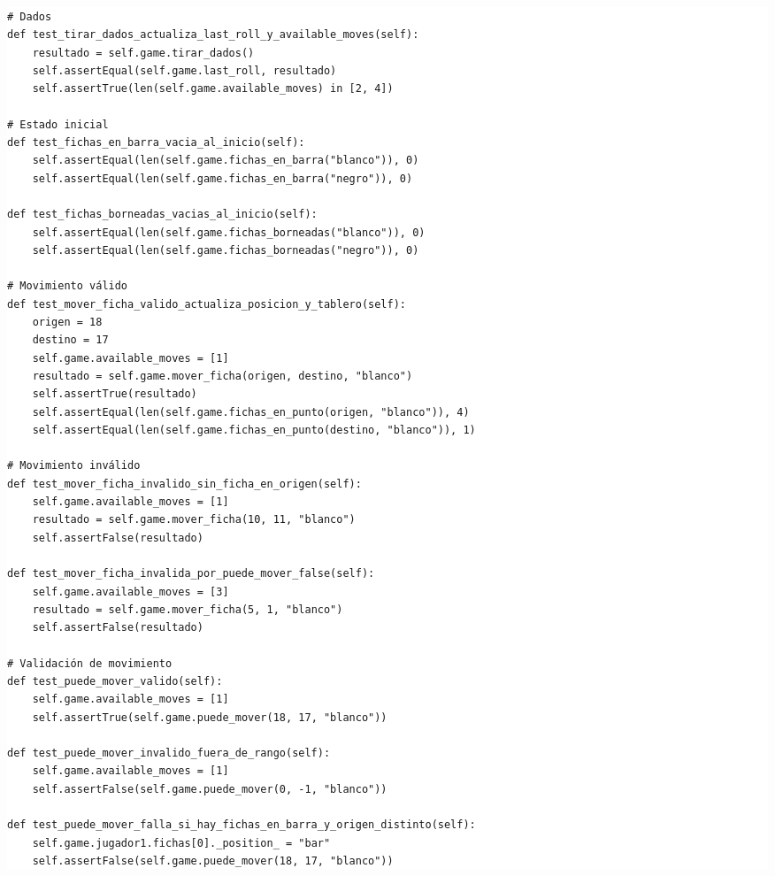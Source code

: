     # Dados
    def test_tirar_dados_actualiza_last_roll_y_available_moves(self):
        resultado = self.game.tirar_dados()
        self.assertEqual(self.game.last_roll, resultado)
        self.assertTrue(len(self.game.available_moves) in [2, 4])

    # Estado inicial
    def test_fichas_en_barra_vacia_al_inicio(self):
        self.assertEqual(len(self.game.fichas_en_barra("blanco")), 0)
        self.assertEqual(len(self.game.fichas_en_barra("negro")), 0)

    def test_fichas_borneadas_vacias_al_inicio(self):
        self.assertEqual(len(self.game.fichas_borneadas("blanco")), 0)
        self.assertEqual(len(self.game.fichas_borneadas("negro")), 0)

    # Movimiento válido
    def test_mover_ficha_valido_actualiza_posicion_y_tablero(self):
        origen = 18
        destino = 17
        self.game.available_moves = [1]
        resultado = self.game.mover_ficha(origen, destino, "blanco")
        self.assertTrue(resultado)
        self.assertEqual(len(self.game.fichas_en_punto(origen, "blanco")), 4)
        self.assertEqual(len(self.game.fichas_en_punto(destino, "blanco")), 1)

    # Movimiento inválido
    def test_mover_ficha_invalido_sin_ficha_en_origen(self):
        self.game.available_moves = [1]
        resultado = self.game.mover_ficha(10, 11, "blanco")
        self.assertFalse(resultado)

    def test_mover_ficha_invalida_por_puede_mover_false(self):
        self.game.available_moves = [3]
        resultado = self.game.mover_ficha(5, 1, "blanco")
        self.assertFalse(resultado)

    # Validación de movimiento
    def test_puede_mover_valido(self):
        self.game.available_moves = [1]
        self.assertTrue(self.game.puede_mover(18, 17, "blanco"))

    def test_puede_mover_invalido_fuera_de_rango(self):
        self.game.available_moves = [1]
        self.assertFalse(self.game.puede_mover(0, -1, "blanco"))

    def test_puede_mover_falla_si_hay_fichas_en_barra_y_origen_distinto(self):
        self.game.jugador1.fichas[0]._position_ = "bar"
        self.assertFalse(self.game.puede_mover(18, 17, "blanco"))
